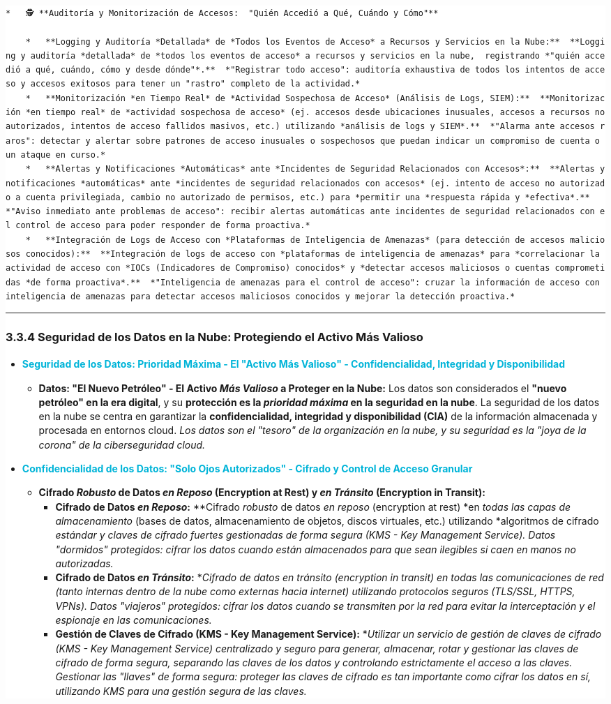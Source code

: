     *   🕵️ **Auditoría y Monitorización de Accesos:  "Quién Accedió a Qué, Cuándo y Cómo"**

        *   **Logging y Auditoría *Detallada* de *Todos los Eventos de Acceso* a Recursos y Servicios en la Nube:**  **Logging y auditoría *detallada* de *todos los eventos de acceso* a recursos y servicios en la nube,  registrando *"quién accedió a qué, cuándo, cómo y desde dónde"*.**  *"Registrar todo acceso": auditoría exhaustiva de todos los intentos de acceso y accesos exitosos para tener un "rastro" completo de la actividad.*
        *   **Monitorización *en Tiempo Real* de *Actividad Sospechosa de Acceso* (Análisis de Logs, SIEM):**  **Monitorización *en tiempo real* de *actividad sospechosa de acceso* (ej. accesos desde ubicaciones inusuales, accesos a recursos no autorizados, intentos de acceso fallidos masivos, etc.) utilizando *análisis de logs y SIEM*.**  *"Alarma ante accesos raros": detectar y alertar sobre patrones de acceso inusuales o sospechosos que puedan indicar un compromiso de cuenta o un ataque en curso.*
        *   **Alertas y Notificaciones *Automáticas* ante *Incidentes de Seguridad Relacionados con Accesos*:**  **Alertas y notificaciones *automáticas* ante *incidentes de seguridad relacionados con accesos* (ej. intento de acceso no autorizado a cuenta privilegiada, cambio no autorizado de permisos, etc.) para *permitir una *respuesta rápida y *efectiva*.**  *"Aviso inmediato ante problemas de acceso": recibir alertas automáticas ante incidentes de seguridad relacionados con el control de acceso para poder responder de forma proactiva.*
        *   **Integración de Logs de Acceso con *Plataformas de Inteligencia de Amenazas* (para detección de accesos maliciosos conocidos):**  **Integración de logs de acceso con *plataformas de inteligencia de amenazas* para *correlacionar la actividad de acceso con *IOCs (Indicadores de Compromiso) conocidos* y *detectar accesos maliciosos o cuentas comprometidas *de forma proactiva*.**  *"Inteligencia de amenazas para el control de acceso": cruzar la información de acceso con inteligencia de amenazas para detectar accesos maliciosos conocidos y mejorar la detección proactiva.*

---

### 3.3.4 Seguridad de los Datos en la Nube:  Protegiendo el Activo Más Valioso

*   <font color="#00B4D8">**Seguridad de los Datos:  Prioridad Máxima -  El "Activo Más Valioso" -  Confidencialidad, Integridad y Disponibilidad**</font>

    *   **Datos:  "El Nuevo Petróleo" -  El Activo *Más Valioso* a Proteger en la Nube:**  Los datos son considerados el **"nuevo petróleo" en la era digital**,  y su **protección es la *prioridad máxima* en la seguridad en la nube**.  La seguridad de los datos en la nube se centra en garantizar la **confidencialidad, integridad y disponibilidad (CIA)** de la información almacenada y procesada en entornos cloud.  *Los datos son el "tesoro" de la organización en la nube, y su seguridad es la "joya de la corona" de la ciberseguridad cloud.*

*   <font color="#00B4D8">**Confidencialidad de los Datos:  "Solo Ojos Autorizados" -  Cifrado y Control de Acceso Granular**</font>

    *   **Cifrado *Robusto* de Datos *en Reposo* (Encryption at Rest) y *en Tránsito* (Encryption in Transit):**
        *   **Cifrado de Datos *en Reposo*:**  **Cifrado *robusto* de datos *en reposo* (encryption at rest) *en *todas las capas de almacenamiento* (bases de datos, almacenamiento de objetos, discos virtuales, etc.) utilizando *algoritmos de cifrado *estándar y *claves de cifrado *fuertes* gestionadas de forma segura (KMS - Key Management Service).**  *Datos "dormidos" protegidos: cifrar los datos cuando están almacenados para que sean ilegibles si caen en manos no autorizadas.*
        *   **Cifrado de Datos *en Tránsito*:**  **Cifrado de datos *en tránsito* (encryption in transit) *en *todas las comunicaciones de red* (tanto *internas* dentro de la nube como *externas* hacia internet) utilizando protocolos seguros (TLS/SSL, HTTPS, VPNs).**  *Datos "viajeros" protegidos: cifrar los datos cuando se transmiten por la red para evitar la interceptación y el espionaje en las comunicaciones.*
        *   **Gestión de Claves de Cifrado (KMS - Key Management Service):**  **Utilizar un *servicio de gestión de claves de cifrado (KMS - Key Management Service) *centralizado y seguro* para *generar, almacenar, rotar y gestionar las claves de cifrado de forma segura*,  *separando las claves de los datos* y *controlando estrictamente el acceso a las claves*.**  *Gestionar las "llaves" de forma segura: proteger las claves de cifrado es tan importante como cifrar los datos en sí, utilizando KMS para una gestión segura de las claves.*
